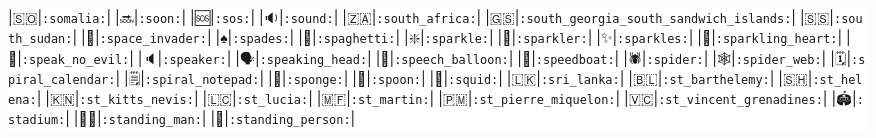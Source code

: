 |:somalia:|`:somalia:`|
|:soon:|`:soon:`|
|:sos:|`:sos:`|
|:sound:|`:sound:`|
|:south_africa:|`:south_africa:`|
|:south_georgia_south_sandwich_islands:|`:south_georgia_south_sandwich_islands:`|
|:south_sudan:|`:south_sudan:`|
|:space_invader:|`:space_invader:`|
|:spades:|`:spades:`|
|:spaghetti:|`:spaghetti:`|
|:sparkle:|`:sparkle:`|
|:sparkler:|`:sparkler:`|
|:sparkles:|`:sparkles:`|
|:sparkling_heart:|`:sparkling_heart:`|
|:speak_no_evil:|`:speak_no_evil:`|
|:speaker:|`:speaker:`|
|:speaking_head:|`:speaking_head:`|
|:speech_balloon:|`:speech_balloon:`|
|:speedboat:|`:speedboat:`|
|:spider:|`:spider:`|
|:spider_web:|`:spider_web:`|
|:spiral_calendar:|`:spiral_calendar:`|
|:spiral_notepad:|`:spiral_notepad:`|
|:sponge:|`:sponge:`|
|:spoon:|`:spoon:`|
|:squid:|`:squid:`|
|:sri_lanka:|`:sri_lanka:`|
|:st_barthelemy:|`:st_barthelemy:`|
|:st_helena:|`:st_helena:`|
|:st_kitts_nevis:|`:st_kitts_nevis:`|
|:st_lucia:|`:st_lucia:`|
|:st_martin:|`:st_martin:`|
|:st_pierre_miquelon:|`:st_pierre_miquelon:`|
|:st_vincent_grenadines:|`:st_vincent_grenadines:`|
|:stadium:|`:stadium:`|
|:standing_man:|`:standing_man:`|
|:standing_person:|`:standing_person:`|